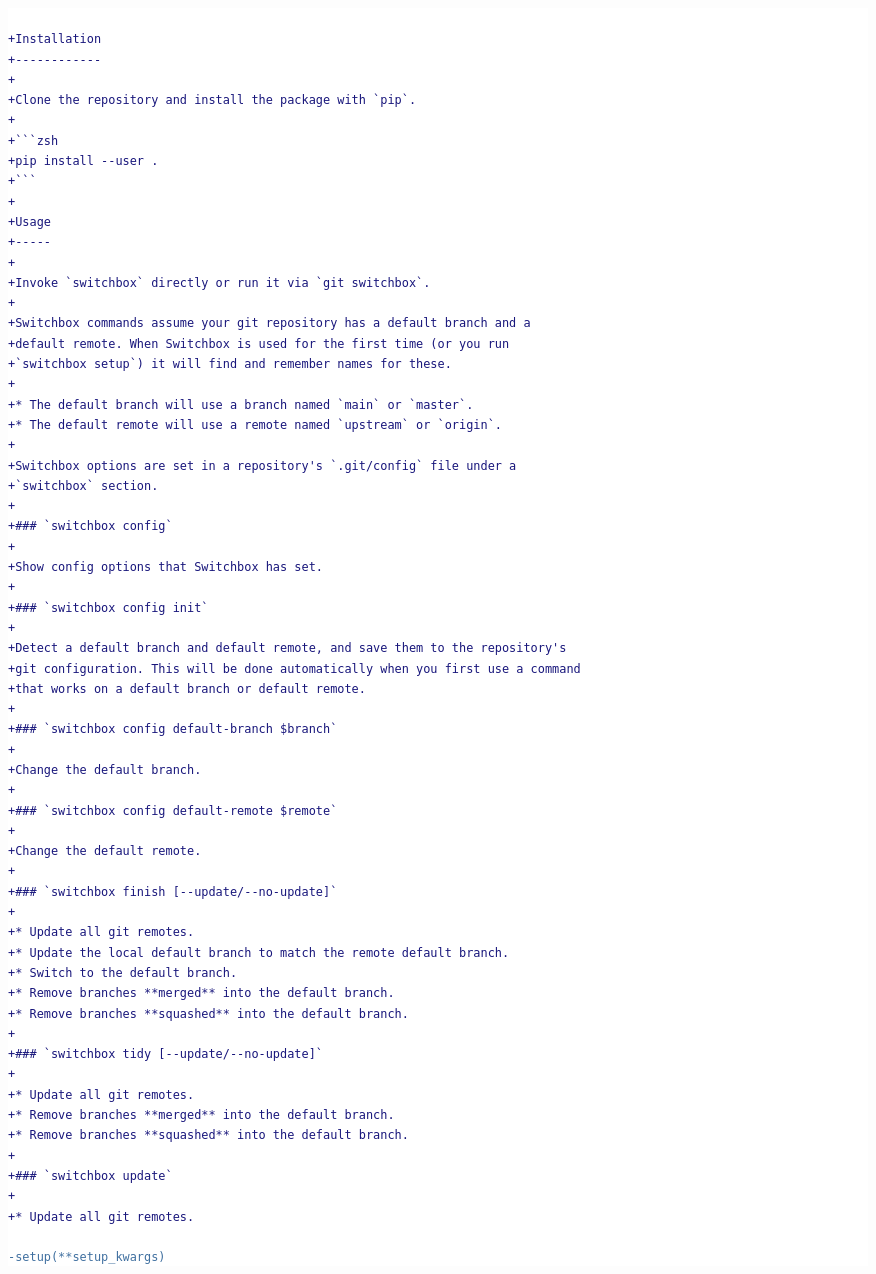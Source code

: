 ```diff
 
+Installation
+------------
+
+Clone the repository and install the package with `pip`.
+
+```zsh
+pip install --user .
+```
+
+Usage
+-----
+
+Invoke `switchbox` directly or run it via `git switchbox`.
+
+Switchbox commands assume your git repository has a default branch and a
+default remote. When Switchbox is used for the first time (or you run
+`switchbox setup`) it will find and remember names for these.
+
+* The default branch will use a branch named `main` or `master`.
+* The default remote will use a remote named `upstream` or `origin`.
+
+Switchbox options are set in a repository's `.git/config` file under a
+`switchbox` section.
+
+### `switchbox config`
+
+Show config options that Switchbox has set.
+
+### `switchbox config init`
+
+Detect a default branch and default remote, and save them to the repository's
+git configuration. This will be done automatically when you first use a command
+that works on a default branch or default remote.
+
+### `switchbox config default-branch $branch`
+
+Change the default branch.
+
+### `switchbox config default-remote $remote`
+
+Change the default remote.
+
+### `switchbox finish [--update/--no-update]`
+
+* Update all git remotes.
+* Update the local default branch to match the remote default branch.
+* Switch to the default branch.
+* Remove branches **merged** into the default branch.
+* Remove branches **squashed** into the default branch.
+
+### `switchbox tidy [--update/--no-update]`
+
+* Update all git remotes.
+* Remove branches **merged** into the default branch.
+* Remove branches **squashed** into the default branch.
+
+### `switchbox update`
+
+* Update all git remotes.
 
-setup(**setup_kwargs)
```